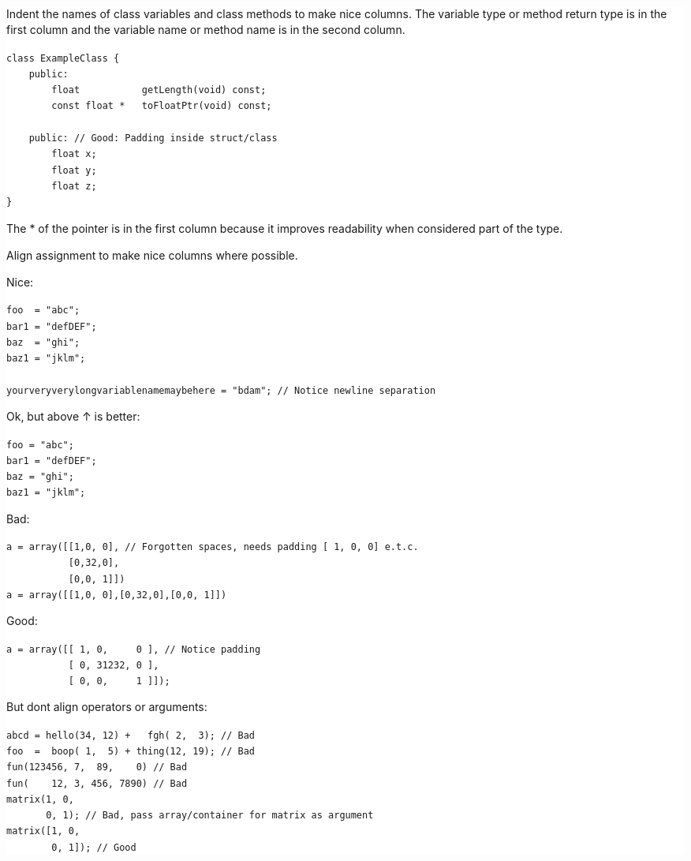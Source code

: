 Indent the names of class variables and class methods to make nice columns. The variable type or method return type is in the first column and the variable name or method name is in the second column.
```
class ExampleClass {
    public:
        float		    getLength(void) const;
        const float *	toFloatPtr(void) const;
    
    public: // Good: Padding inside struct/class
        float x;
        float y;
        float z;
}
```
The * of the pointer is in the first column because it improves readability when considered part of the type.

Align assignment to make nice columns where possible.

Nice:
```
foo  = "abc";
bar1 = "defDEF";
baz  = "ghi";
baz1 = "jklm";

yourveryverylongvariablenamemaybehere = "bdam"; // Notice newline separation
```
Ok, but above ↑ is better:
```
foo = "abc";
bar1 = "defDEF";
baz = "ghi";
baz1 = "jklm";
```

Bad:
```
a = array([[1,0, 0], // Forgotten spaces, needs padding [ 1, 0, 0] e.t.c.
           [0,32,0],
           [0,0, 1]])
a = array([[1,0, 0],[0,32,0],[0,0, 1]])
```
Good:
```
a = array([[ 1, 0,     0 ], // Notice padding
           [ 0, 31232, 0 ],
           [ 0, 0,     1 ]]);
```

But dont align operators or arguments:
```
abcd = hello(34, 12) +   fgh( 2,  3); // Bad
foo  =  boop( 1,  5) + thing(12, 19); // Bad
fun(123456, 7,  89,    0) // Bad
fun(    12, 3, 456, 7890) // Bad
matrix(1, 0,
       0, 1); // Bad, pass array/container for matrix as argument
matrix([1, 0,
        0, 1]); // Good
```
